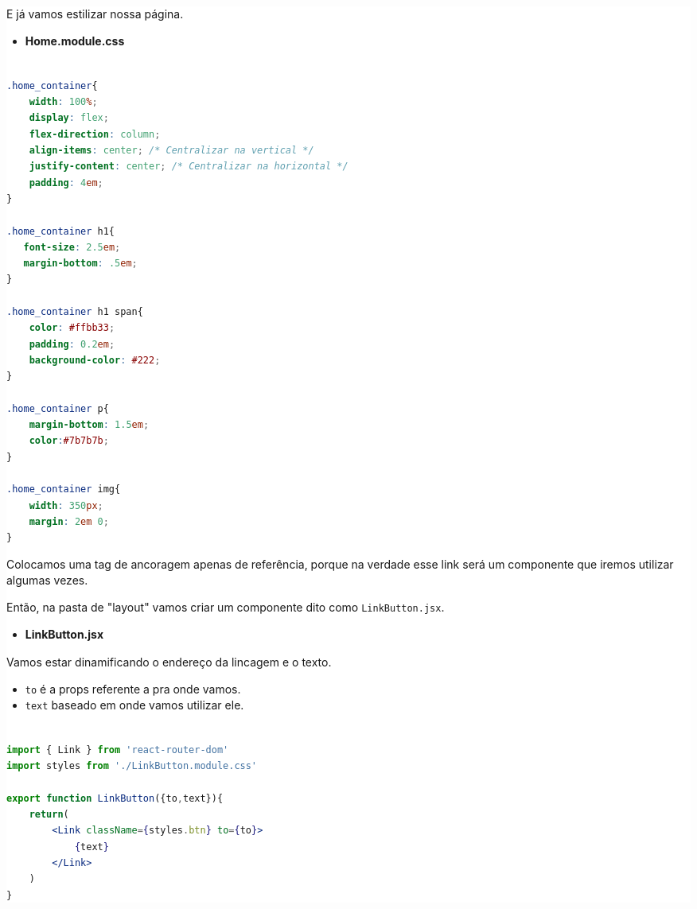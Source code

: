 E já vamos estilizar nossa página.

- **Home.module.css**

```css

.home_container{
    width: 100%;
    display: flex;
    flex-direction: column;
    align-items: center; /* Centralizar na vertical */
    justify-content: center; /* Centralizar na horizontal */
    padding: 4em;
}

.home_container h1{
   font-size: 2.5em;
   margin-bottom: .5em;
}

.home_container h1 span{
    color: #ffbb33;
    padding: 0.2em;
    background-color: #222;
}

.home_container p{
    margin-bottom: 1.5em;
    color:#7b7b7b;
}

.home_container img{
    width: 350px;
    margin: 2em 0;
}

```

Colocamos uma tag <a> de ancoragem apenas de referência, porque na verdade esse link será um componente que iremos utilizar algumas vezes.

Então, na pasta de "layout" vamos criar um componente dito como `LinkButton.jsx`.

- **LinkButton.jsx**

Vamos estar dinamificando o endereço da lincagem e o texto.

- `to` é a props referente a pra onde vamos.
- `text` baseado em onde vamos utilizar ele.

```jsx

import { Link } from 'react-router-dom'
import styles from './LinkButton.module.css'

export function LinkButton({to,text}){
    return(
        <Link className={styles.btn} to={to}>
            {text}
        </Link>
    )
}

```
